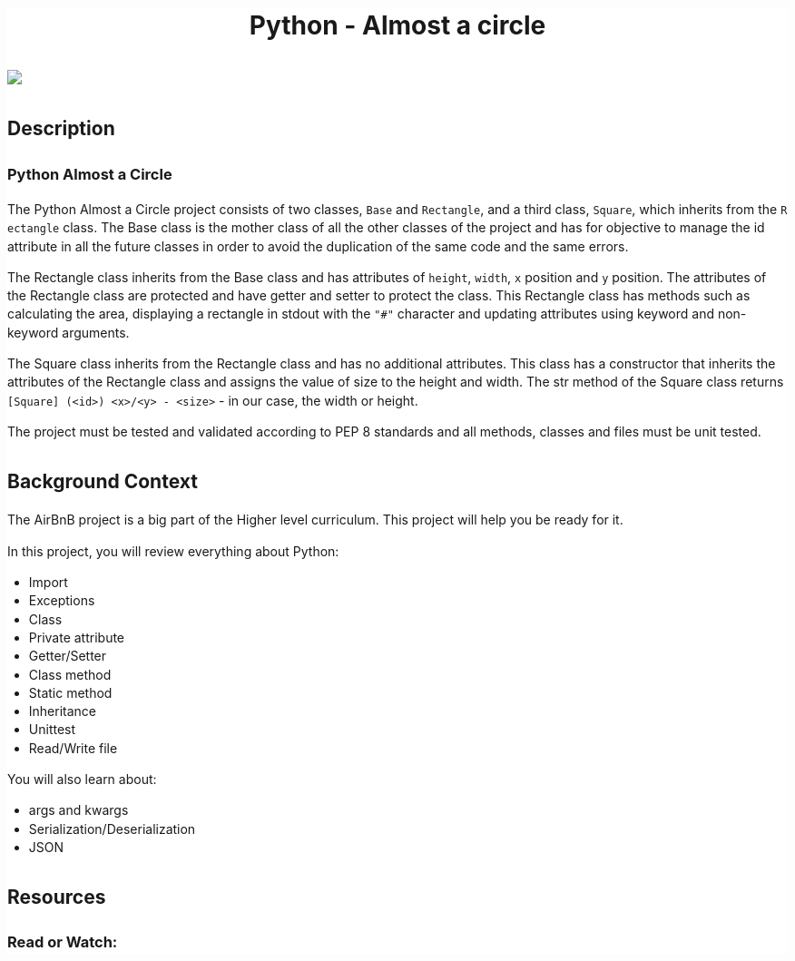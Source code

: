 # <p align="center">Python - Almost a circle</p>

<img src="https://bs-uploads.toptal.io/blackfish-uploads/components/blog_post_page/content/cover_image_file/cover_image/1129756/retina_1708x683_cover-beginners-guide-to-concurrency-and-parallelism-in-python-f26e18f0dea81ddf297e548a44eef227.png" width="center">

## Description
### Python Almost a Circle

The Python Almost a Circle project consists of two classes, `Base` and `Rectangle`, and a third class, `Square`, which inherits from the `Rectangle` class. The Base class is the mother class of all the other classes of the project and has for objective to manage the id attribute in all the future classes in order to avoid the duplication of the same code and the same errors.
  
The Rectangle class inherits from the Base class and has attributes of `height`, `width`, `x` position and `y` position. The attributes of the Rectangle class are protected and have getter and setter to protect the class. This Rectangle class has methods such as calculating the area, displaying a rectangle in stdout with the `"#"` character and updating attributes using keyword and non-keyword arguments.
  
The Square class inherits from the Rectangle class and has no additional attributes. This class has a constructor that inherits the attributes of the Rectangle class and assigns the value of size to the height and width. The str method of the Square class returns `[Square] (<id>) <x>/<y> - <size>` - in our case, the width or height.
  
The project must be tested and validated according to PEP 8 standards and all methods, classes and files must be unit tested.

## Background Context
The AirBnB project is a big part of the Higher level curriculum. This project will help you be ready for it.
  
In this project, you will review everything about Python:
  
- Import
- Exceptions
- Class
- Private attribute
- Getter/Setter
- Class method
- Static method
- Inheritance
- Unittest
- Read/Write file
  
You will also learn about:
  
- args and kwargs
- Serialization/Deserialization
- JSON

## Resources
### Read or Watch:
